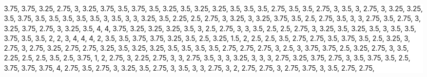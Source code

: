 <td class="Rating">3.75</td>, <td class="Rating">3.75</td>, <td class="Rating">3.25</td>, <td class="Rating">2.75</td>, <td class="Rating">3</td>, <td class="Rating">3.25</td>, <td class="Rating">3.75</td>, <td class="Rating">3.5</td>, <td class="Rating">3.75</td>, <td class="Rating">3.5</td>, <td class="Rating">3.25</td>, <td class="Rating">3.5</td>, <td class="Rating">3.25</td>, <td class="Rating">3.25</td>, <td class="Rating">3.5</td>, <td class="Rating">3.5</td>, <td class="Rating">3.5</td>, <td class="Rating">2.75</td>, <td class="Rating">3.5</td>, <td class="Rating">3.5</td>, <td class="Rating">2.75</td>, <td class="Rating">3</td>, <td class="Rating">3.5</td>, <td class="Rating">3</td>, <td class="Rating">2.75</td>, <td class="Rating">3</td>, <td class="Rating">3.25</td>, <td class="Rating">3.25</td>, <td class="Rating">3.5</td>, <td class="Rating">3.75</td>, <td class="Rating">3.5</td>, <td class="Rating">3.5</td>, <td class="Rating">3.5</td>, <td class="Rating">3.5</td>, <td class="Rating">3.5</td>, <td class="Rating">3</td>, <td class="Rating">3.5</td>, <td class="Rating">3</td>, <td class="Rating">3</td>, <td class="Rating">3.25</td>, <td class="Rating">3.5</td>, <td class="Rating">2.25</td>, <td class="Rating">2.5</td>, <td class="Rating">2.75</td>, <td class="Rating">3</td>, <td class="Rating">3.25</td>, <td class="Rating">3</td>, <td class="Rating">3.25</td>, <td class="Rating">3.75</td>, <td class="Rating">3.5</td>, <td class="Rating">2.5</td>, <td class="Rating">2.75</td>, <td class="Rating">3.5</td>, <td class="Rating">3</td>, <td class="Rating">3</td>, <td class="Rating">2.75</td>, <td class="Rating">3.5</td>, <td class="Rating">2.75</td>, <td class="Rating">3</td>, <td class="Rating">3.25</td>, <td class="Rating">3.75</td>, <td class="Rating">2.75</td>, <td class="Rating">3</td>, <td class="Rating">3.25</td>, <td class="Rating">3.5</td>, <td class="Rating">4</td>, <td class="Rating">4</td>, <td class="Rating">3.75</td>, <td class="Rating">3.25</td>, <td class="Rating">3.25</td>, <td class="Rating">3.25</td>, <td class="Rating">3.5</td>, <td class="Rating">3</td>, <td class="Rating">2.5</td>, <td class="Rating">2.75</td>, <td class="Rating">3</td>, <td class="Rating">3</td>, <td class="Rating">3.5</td>, <td class="Rating">2.5</td>, <td class="Rating">2.5</td>, <td class="Rating">2.75</td>, <td class="Rating">3</td>, <td class="Rating">3.25</td>, <td class="Rating">3.5</td>, <td class="Rating">3.25</td>, <td class="Rating">3.5</td>, <td class="Rating">3</td>, <td class="Rating">3.5</td>, <td class="Rating">3.5</td>, <td class="Rating">3.75</td>, <td class="Rating">3.5</td>, <td class="Rating">3.5</td>, <td class="Rating">2</td>, <td class="Rating">2</td>, <td class="Rating">3</td>, <td class="Rating">4</td>, <td class="Rating">4</td>, <td class="Rating">4</td>, <td class="Rating">2</td>, <td class="Rating">3.5</td>, <td class="Rating">3.5</td>, <td class="Rating">3.75</td>, <td class="Rating">3.75</td>, <td class="Rating">3.25</td>, <td class="Rating">3.5</td>, <td class="Rating">2.5</td>, <td class="Rating">3.25</td>, <td class="Rating">1.5</td>, <td class="Rating">2</td>, <td class="Rating">2.5</td>, <td class="Rating">2.5</td>, <td class="Rating">3.5</td>, <td class="Rating">2.75</td>, <td class="Rating">2.75</td>, <td class="Rating">3.5</td>, <td class="Rating">3.75</td>, <td class="Rating">3.5</td>, <td class="Rating">2.5</td>, <td class="Rating">3.25</td>, <td class="Rating">3</td>, <td class="Rating">2.75</td>, <td class="Rating">3</td>, <td class="Rating">2.75</td>, <td class="Rating">3.25</td>, <td class="Rating">2.75</td>, <td class="Rating">2.75</td>, <td class="Rating">3.25</td>, <td class="Rating">3.5</td>, <td class="Rating">3.25</td>, <td class="Rating">3.25</td>, <td class="Rating">3.5</td>, <td class="Rating">3.5</td>, <td class="Rating">3.5</td>, <td class="Rating">3.5</td>, <td class="Rating">2.75</td>, <td class="Rating">2.75</td>, <td class="Rating">2.75</td>, <td class="Rating">3</td>, <td class="Rating">2.5</td>, <td class="Rating">3</td>, <td class="Rating">3.75</td>, <td class="Rating">3.75</td>, <td class="Rating">2.5</td>, <td class="Rating">3.25</td>, <td class="Rating">2.75</td>, <td class="Rating">3</td>, <td class="Rating">3.5</td>, <td class="Rating">2.25</td>, <td class="Rating">2.5</td>, <td class="Rating">2.5</td>, <td class="Rating">3.5</td>, <td class="Rating">2.5</td>, <td class="Rating">3.75</td>, <td class="Rating">1</td>, <td class="Rating">2</td>, <td class="Rating">2.75</td>, <td class="Rating">3</td>, <td class="Rating">2.25</td>, <td class="Rating">2.75</td>, <td class="Rating">3</td>, <td class="Rating">3</td>, <td class="Rating">2.75</td>, <td class="Rating">3.5</td>, <td class="Rating">3</td>, <td class="Rating">3</td>, <td class="Rating">3.25</td>, <td class="Rating">3</td>, <td class="Rating">3</td>, <td class="Rating">3</td>, <td class="Rating">2.75</td>, <td class="Rating">3.25</td>, <td class="Rating">3.75</td>, <td class="Rating">2.75</td>, <td class="Rating">3</td>, <td class="Rating">3.5</td>, <td class="Rating">3.75</td>, <td class="Rating">3.5</td>, <td class="Rating">2.5</td>, <td class="Rating">3.75</td>, <td class="Rating">3.75</td>, <td class="Rating">3.75</td>, <td class="Rating">4</td>, <td class="Rating">2.75</td>, <td class="Rating">3.5</td>, <td class="Rating">2.75</td>, <td class="Rating">3</td>, <td class="Rating">3.25</td>, <td class="Rating">3.5</td>, <td class="Rating">2.75</td>, <td class="Rating">3</td>, <td class="Rating">3.5</td>, <td class="Rating">3</td>, <td class="Rating">3</td>, <td class="Rating">2.75</td>, <td class="Rating">3</td>, <td class="Rating">2</td>, <td class="Rating">2.75</td>, <td class="Rating">2.75</td>, <td class="Rating">3</td>, <td class="Rating">2.75</td>, <td class="Rating">3.75</td>, <td class="Rating">3</td>, <td class="Rating">3.5</td>, <td class="Rating">2.75</td>, <td class="Rating">2.75</td>,